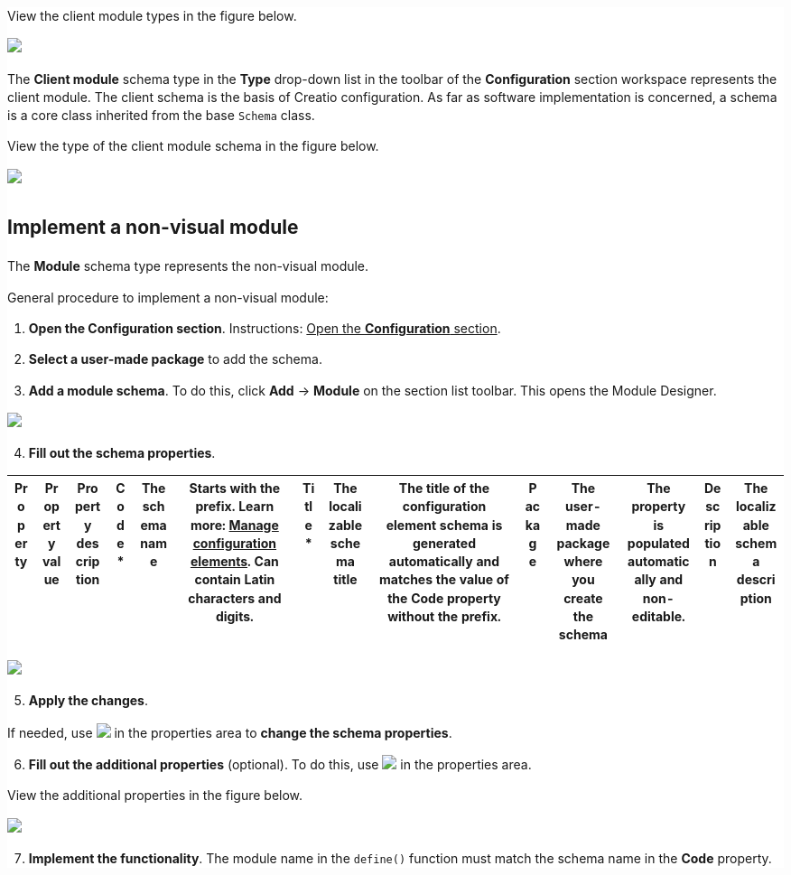 View the client module types in the figure below.

![](https://academy.creatio.com/sites/default/files/documentation/sdk/ru/BPMonlineWebSDK/Screenshots/ClientModule/8.0/scr_AddList.png)

The **Client module** schema type in the **Type** drop-down list in the toolbar
of the **Configuration** section workspace represents the client module. The
client schema is the basis of Creatio configuration. As far as software
implementation is concerned, a schema is a core class inherited from the base
`Schema` class.

View the type of the client module schema in the figure below.

![](https://academy.creatio.com/sites/default/files/documentation/sdk/ru/BPMonlineWebSDK/Screenshots/ClientModule/8.0/scr_TypeList.png)

## Implement a non-visual module​

The **Module** schema type represents the non-visual module.

General procedure to implement a non-visual module:

1. **Open the Configuration section**. Instructions:
   [Open the **Configuration** section](https://academy.creatio.com/documents?ver=8.1&id=15101&anchor=title-2093-2).

2. **Select a user-made package** to add the schema.

3. **Add a module schema**. To do this, click **Add** → **Module** on the
   section list toolbar. This opens the Module Designer.

![](https://academy.creatio.com/sites/default/files/documentation/sdk/ru/BPMonlineWebSDK/Screenshots/ClientModule/8.0/scr_add_module.png)

4. **Fill out the schema properties**.

| Property | Property value | Property description | Code\* | The schema name | Starts with the prefix. Learn more: [Manage configuration elements](https://academy.creatio.com/documents?ver=8.1&id=15101&anchor=title-2093-6). Can contain Latin characters and digits. | Title\* | The localizable schema title | The title of the configuration element schema is generated automatically and matches the value of the **Code** property without the prefix. | Package | The user-made package where you create the schema | The property is populated automatically and non-editable. | Description | The localizable schema description |
| -------- | -------------- | -------------------- | ------ | --------------- | ----------------------------------------------------------------------------------------------------------------------------------------------------------------------------------------- | ------- | ---------------------------- | ------------------------------------------------------------------------------------------------------------------------------------------- | ------- | ------------------------------------------------- | --------------------------------------------------------- | ----------- | ---------------------------------- |

![](https://academy.creatio.com/sites/default/files/documentation/sdk/ru/BPMonlineWebSDK/Screenshots/ClientModule/8.0/scr_module_properties.png)

5. **Apply the changes**.

If needed, use
![](https://academy.creatio.com/sites/default/files/documentation/sdk/ru/BPMonlineWebSDK/Screenshots/ClientModule/8.0/scr_edit_button.png)
in the properties area to **change the schema properties**.

6. **Fill out the additional properties** (optional). To do this, use
   ![](https://academy.creatio.com/sites/default/files/documentation/sdk/ru/BPMonlineWebSDK/Screenshots/ClientModule/8.0/scr_add_button.png)
   in the properties area.

View the additional properties in the figure below.

![](https://academy.creatio.com/sites/default/files/documentation/sdk/ru/BPMonlineWebSDK/Screenshots/ClientModule/8.0/scr_AdditionalProperties.png)

7. **Implement the functionality**. The module name in the `define()` function
   must match the schema name in the **Code** property.
